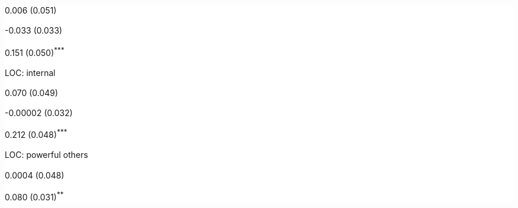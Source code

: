 <td>

0.006 (0.051)

</td>

<td>

\-0.033 (0.033)

</td>

<td>

0.151 (0.050)<sup>\*\*\*</sup>

</td>

</tr>

<tr>

<td style="text-align:left">

LOC: internal

</td>

<td>

0.070 (0.049)

</td>

<td>

\-0.00002 (0.032)

</td>

<td>

0.212 (0.048)<sup>\*\*\*</sup>

</td>

</tr>

<tr>

<td style="text-align:left">

LOC: powerful others

</td>

<td>

0.0004 (0.048)

</td>

<td>

0.080 (0.031)<sup>\*\*</sup>
